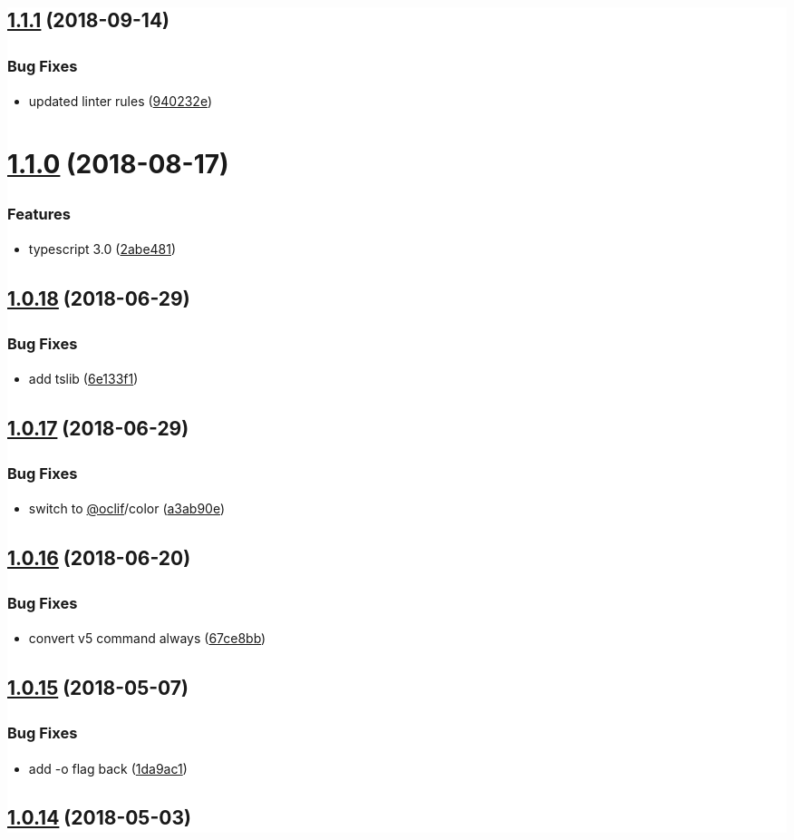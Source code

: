 ## [1.1.1](https://github.com/oclif/plugin-legacy/compare/v1.1.0...v1.1.1) (2018-09-14)


### Bug Fixes

* updated linter rules ([940232e](https://github.com/oclif/plugin-legacy/commit/940232e))

# [1.1.0](https://github.com/oclif/plugin-legacy/compare/v1.0.18...v1.1.0) (2018-08-17)


### Features

* typescript 3.0 ([2abe481](https://github.com/oclif/plugin-legacy/commit/2abe481))

## [1.0.18](https://github.com/oclif/plugin-legacy/compare/v1.0.17...v1.0.18) (2018-06-29)


### Bug Fixes

* add tslib ([6e133f1](https://github.com/oclif/plugin-legacy/commit/6e133f1))

## [1.0.17](https://github.com/oclif/plugin-legacy/compare/v1.0.16...v1.0.17) (2018-06-29)


### Bug Fixes

* switch to [@oclif](https://github.com/oclif)/color ([a3ab90e](https://github.com/oclif/plugin-legacy/commit/a3ab90e))

## [1.0.16](https://github.com/oclif/plugin-legacy/compare/v1.0.15...v1.0.16) (2018-06-20)


### Bug Fixes

* convert v5 command always ([67ce8bb](https://github.com/oclif/plugin-legacy/commit/67ce8bb))

<a name="1.0.15"></a>
## [1.0.15](https://github.com/oclif/plugin-legacy/compare/v1.0.14...v1.0.15) (2018-05-07)


### Bug Fixes

* add -o flag back ([1da9ac1](https://github.com/oclif/plugin-legacy/commit/1da9ac1))

<a name="1.0.14"></a>
## [1.0.14](https://github.com/oclif/plugin-legacy/compare/v1.0.13...v1.0.14) (2018-05-03)
